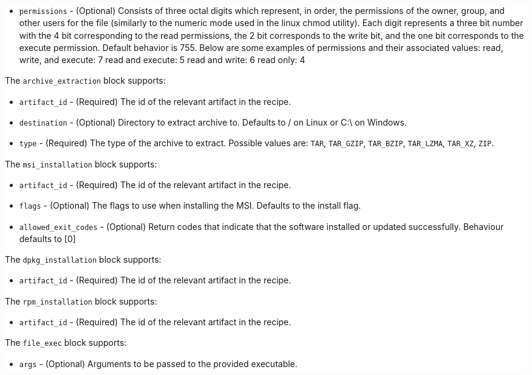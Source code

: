 * `permissions` -
  (Optional)
  Consists of three octal digits which represent, in order, the permissions of the owner, group, and other users
  for the file (similarly to the numeric mode used in the linux chmod utility). Each digit represents a three bit
  number with the 4 bit corresponding to the read permissions, the 2 bit corresponds to the write bit, and the one
  bit corresponds to the execute permission. Default behavior is 755.
  Below are some examples of permissions and their associated values:
  read, write, and execute: 7 read and execute: 5 read and write: 6 read only: 4

<a name="nested_archive_extraction"></a>The `archive_extraction` block supports:

* `artifact_id` -
  (Required)
  The id of the relevant artifact in the recipe.

* `destination` -
  (Optional)
  Directory to extract archive to. Defaults to / on Linux or C:\ on Windows.

* `type` -
  (Required)
  The type of the archive to extract.
  Possible values are: `TAR`, `TAR_GZIP`, `TAR_BZIP`, `TAR_LZMA`, `TAR_XZ`, `ZIP`.

<a name="nested_msi_installation"></a>The `msi_installation` block supports:

* `artifact_id` -
  (Required)
  The id of the relevant artifact in the recipe.

* `flags` -
  (Optional)
  The flags to use when installing the MSI. Defaults to the install flag.

* `allowed_exit_codes` -
  (Optional)
  Return codes that indicate that the software installed or updated successfully. Behaviour defaults to [0]

<a name="nested_dpkg_installation"></a>The `dpkg_installation` block supports:

* `artifact_id` -
  (Required)
  The id of the relevant artifact in the recipe.

<a name="nested_rpm_installation"></a>The `rpm_installation` block supports:

* `artifact_id` -
  (Required)
  The id of the relevant artifact in the recipe.

<a name="nested_file_exec"></a>The `file_exec` block supports:

* `args` -
  (Optional)
  Arguments to be passed to the provided executable.
